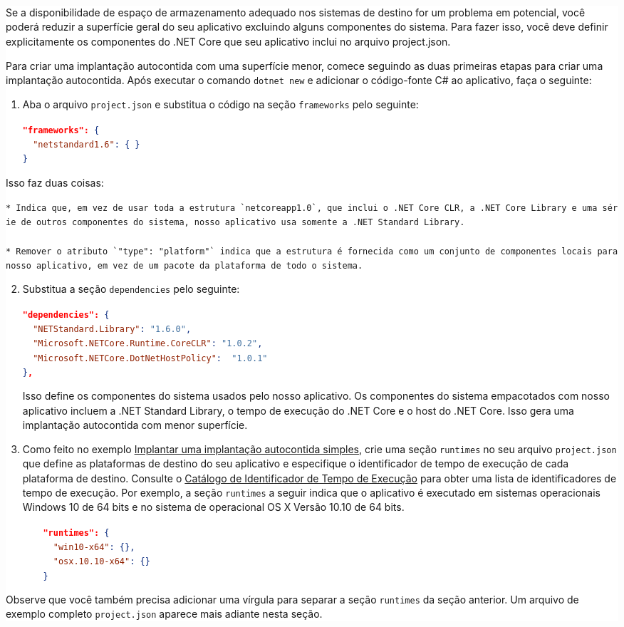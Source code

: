 Se a disponibilidade de espaço de armazenamento adequado nos sistemas de destino for um problema em potencial, você poderá reduzir a superfície geral do seu aplicativo excluindo alguns componentes do sistema. Para fazer isso, você deve definir explicitamente os componentes do .NET Core que seu aplicativo inclui no arquivo project.json.

Para criar uma implantação autocontida com uma superfície menor, comece seguindo as duas primeiras etapas para criar uma implantação autocontida. Após executar o comando `dotnet new` e adicionar o código-fonte C# ao aplicativo, faça o seguinte:

1. Aba o arquivo `project.json` e substitua o código na seção `frameworks` pelo seguinte:

    ```json
    "frameworks": {
      "netstandard1.6": { }
    }
    ```
Isso faz duas coisas:

    * Indica que, em vez de usar toda a estrutura `netcoreapp1.0`, que inclui o .NET Core CLR, a .NET Core Library e uma série de outros componentes do sistema, nosso aplicativo usa somente a .NET Standard Library.

    * Remover o atributo `"type": "platform"` indica que a estrutura é fornecida como um conjunto de componentes locais para nosso aplicativo, em vez de um pacote da plataforma de todo o sistema.

2. Substitua a seção `dependencies` pelo seguinte:

    ```json
    "dependencies": {
      "NETStandard.Library": "1.6.0",
      "Microsoft.NETCore.Runtime.CoreCLR": "1.0.2",
      "Microsoft.NETCore.DotNetHostPolicy":  "1.0.1"
    },
    ```
   Isso define os componentes do sistema usados pelo nosso aplicativo. Os componentes do sistema empacotados com nosso aplicativo incluem a .NET Standard Library, o tempo de execução do .NET Core e o host do .NET Core. Isso gera uma implantação autocontida com menor superfície.

3. Como feito no exemplo [Implantar uma implantação autocontida simples](#simpleSelf), crie uma seção `runtimes` no seu arquivo `project.json` que define as plataformas de destino do seu aplicativo e especifique o identificador de tempo de execução de cada plataforma de destino. Consulte o [Catálogo de Identificador de Tempo de Execução](../rid-catalog.md) para obter uma lista de identificadores de tempo de execução. Por exemplo, a seção `runtimes` a seguir indica que o aplicativo é executado em sistemas operacionais Windows 10 de 64 bits e no sistema de operacional OS X Versão 10.10 de 64 bits.

    ```json
        "runtimes": {
          "win10-x64": {},
          "osx.10.10-x64": {}
        }
    ```
Observe que você também precisa adicionar uma vírgula para separar a seção `runtimes` da seção anterior.
Um arquivo de exemplo completo `project.json` aparece mais adiante nesta seção.
